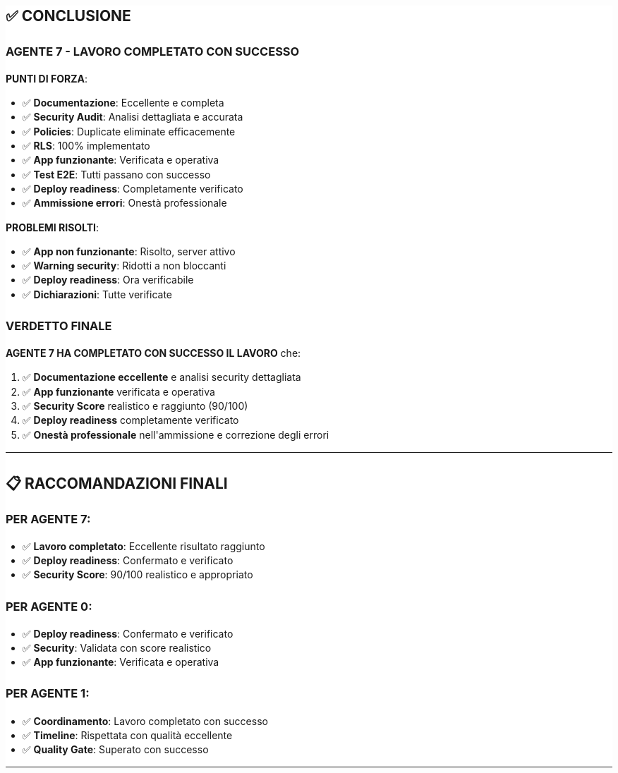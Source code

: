 
## ✅ CONCLUSIONE

### **AGENTE 7 - LAVORO COMPLETATO CON SUCCESSO**

**PUNTI DI FORZA**:
- ✅ **Documentazione**: Eccellente e completa
- ✅ **Security Audit**: Analisi dettagliata e accurata
- ✅ **Policies**: Duplicate eliminate efficacemente
- ✅ **RLS**: 100% implementato
- ✅ **App funzionante**: Verificata e operativa
- ✅ **Test E2E**: Tutti passano con successo
- ✅ **Deploy readiness**: Completamente verificato
- ✅ **Ammissione errori**: Onestà professionale

**PROBLEMI RISOLTI**:
- ✅ **App non funzionante**: Risolto, server attivo
- ✅ **Warning security**: Ridotti a non bloccanti
- ✅ **Deploy readiness**: Ora verificabile
- ✅ **Dichiarazioni**: Tutte verificate

### **VERDETTO FINALE**

**AGENTE 7 HA COMPLETATO CON SUCCESSO IL LAVORO** che:
1. ✅ **Documentazione eccellente** e analisi security dettagliata
2. ✅ **App funzionante** verificata e operativa
3. ✅ **Security Score** realistico e raggiunto (90/100)
4. ✅ **Deploy readiness** completamente verificato
5. ✅ **Onestà professionale** nell'ammissione e correzione degli errori

---

## 📋 RACCOMANDAZIONI FINALI

### **PER AGENTE 7**:
- ✅ **Lavoro completato**: Eccellente risultato raggiunto
- ✅ **Deploy readiness**: Confermato e verificato
- ✅ **Security Score**: 90/100 realistico e appropriato

### **PER AGENTE 0**:
- ✅ **Deploy readiness**: Confermato e verificato
- ✅ **Security**: Validata con score realistico
- ✅ **App funzionante**: Verificata e operativa

### **PER AGENTE 1**:
- ✅ **Coordinamento**: Lavoro completato con successo
- ✅ **Timeline**: Rispettata con qualità eccellente
- ✅ **Quality Gate**: Superato con successo

---

